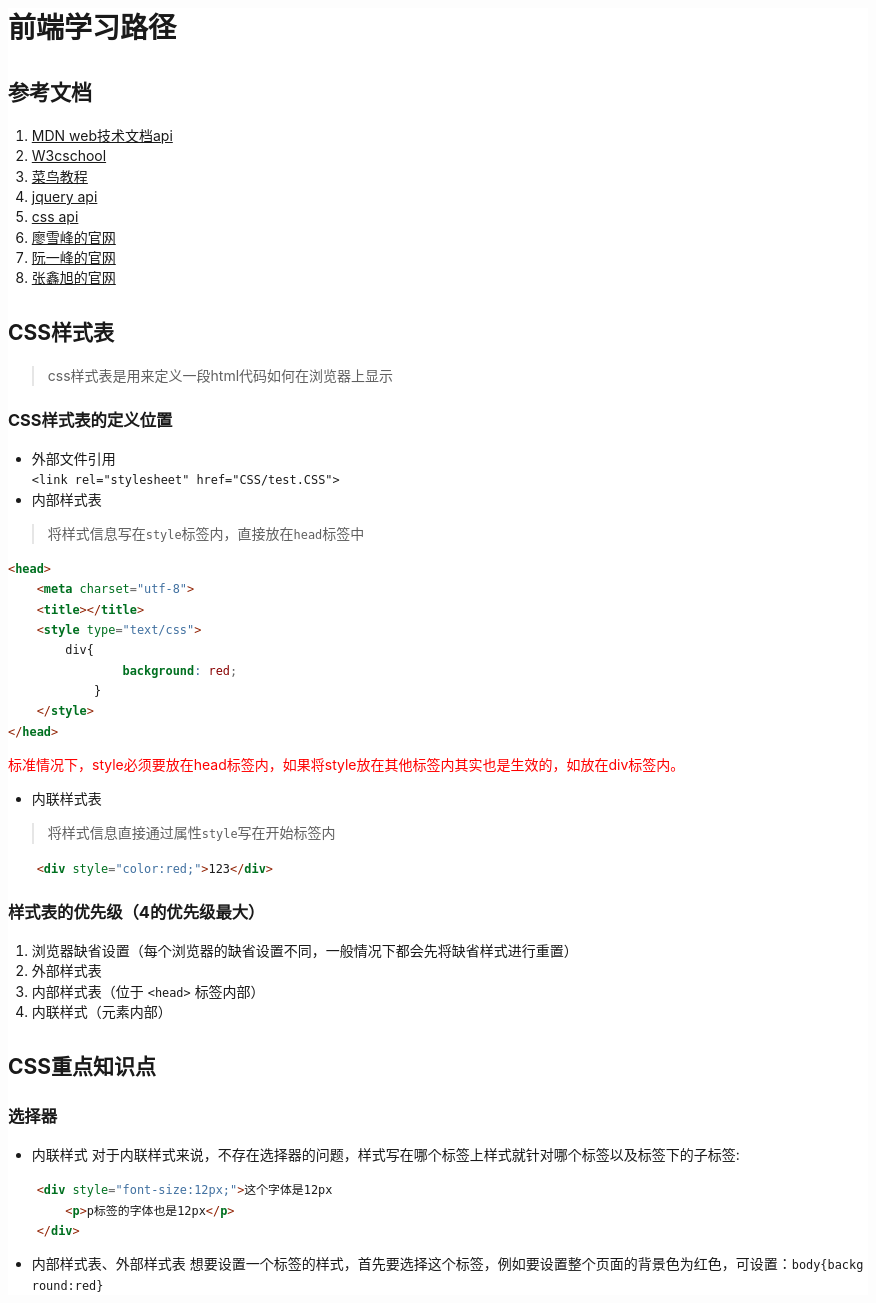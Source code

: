 # 前端学习路径

## 参考文档
1. [MDN web技术文档api](https://developer.mozilla.org/zh-CN/docs/Web)
2. [W3cschool](http://www.w3school.com.cn/index.html)
3. [菜鸟教程](http://www.runoob.com/)
2. [jquery api](http://jquery.cuishifeng.cn/)
3. [css api](http://www.css88.com/book/css/)
4. [廖雪峰的官网](https://www.liaoxuefeng.com/wiki/0013739516305929606dd18361248578c67b8067c8c017b000/)
5. [阮一峰的官网](http://www.ruanyifeng.com/blog/javascript/)
6. [张鑫旭的官网](http://www.zhangxinxu.com/wordpress/category/css/)

## CSS样式表
>css样式表是用来定义一段html代码如何在浏览器上显示

### CSS样式表的定义位置
- 外部文件引用  
    `<link rel="stylesheet" href="CSS/test.CSS">`
- 内部样式表
>将样式信息写在`style`标签内，直接放在`head`标签中  

```html
<head>
    <meta charset="utf-8">  
    <title></title>  
    <style type="text/css">  
        div{  
                background: red;  
            }  
    </style>  
</head>
```
<font color="red">标准情况下，style必须要放在head标签内，如果将style放在其他标签内其实也是生效的，如放在div标签内。</font>

- 内联样式表
>将样式信息直接通过属性`style`写在开始标签内

```html
    <div style="color:red;">123</div>
```
### 样式表的优先级（4的优先级最大）
1. 浏览器缺省设置（每个浏览器的缺省设置不同，一般情况下都会先将缺省样式进行重置）  
2. 外部样式表
3. 内部样式表（位于 `<head>` 标签内部）
4. 内联样式（元素内部）

## CSS重点知识点
### 选择器  
- 内联样式
对于内联样式来说，不存在选择器的问题，样式写在哪个标签上样式就针对哪个标签以及标签下的子标签: 
```html
    <div style="font-size:12px;">这个字体是12px
		<p>p标签的字体也是12px</p>
    </div>
```
- 内部样式表、外部样式表
想要设置一个标签的样式，首先要选择这个标签，例如要设置整个页面的背景色为红色，可设置：`body{background:red}`  
